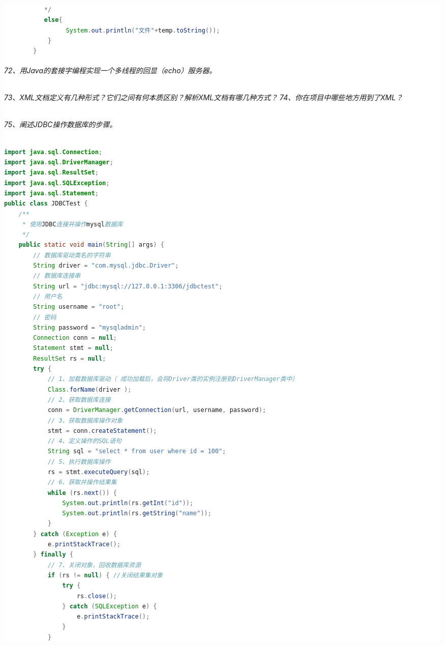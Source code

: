 ```java
           */
           else{
                 System.out.println("文件"+temp.toString());
            }
      	}
```

###### 72、用Java的套接字编程实现一个多线程的回显（echo）服务器。

###### 73、XML文档定义有几种形式？它们之间有何本质区别？解析XML文档有哪几种方式？ 74、你在项目中哪些地方用到了XML？



###### 75、阐述JDBC操作数据库的步骤。

```java
import java.sql.Connection;
import java.sql.DriverManager;
import java.sql.ResultSet;
import java.sql.SQLException;
import java.sql.Statement;
public class JDBCTest {
	/**
	 * 使用JDBC连接并操作mysql数据库
	 */
	public static void main(String[] args) {
		// 数据库驱动类名的字符串
		String driver = "com.mysql.jdbc.Driver";
		// 数据库连接串
		String url = "jdbc:mysql://127.0.0.1:3306/jdbctest";
		// 用户名
		String username = "root";
		// 密码
		String password = "mysqladmin";
		Connection conn = null;
		Statement stmt = null;
		ResultSet rs = null;
		try {
			// 1、加载数据库驱动（ 成功加载后，会将Driver类的实例注册到DriverManager类中）
			Class.forName(driver );
			// 2、获取数据库连接
			conn = DriverManager.getConnection(url, username, password);
			// 3、获取数据库操作对象
			stmt = conn.createStatement();
			// 4、定义操作的SQL语句
			String sql = "select * from user where id = 100";
			// 5、执行数据库操作
			rs = stmt.executeQuery(sql);
			// 6、获取并操作结果集
			while (rs.next()) {
				System.out.println(rs.getInt("id"));
				System.out.println(rs.getString("name"));
			}
		} catch (Exception e) {
			e.printStackTrace();
		} finally {
			// 7、关闭对象，回收数据库资源
			if (rs != null) { //关闭结果集对象
				try {
					rs.close();
				} catch (SQLException e) {
					e.printStackTrace();
				}
			}
```